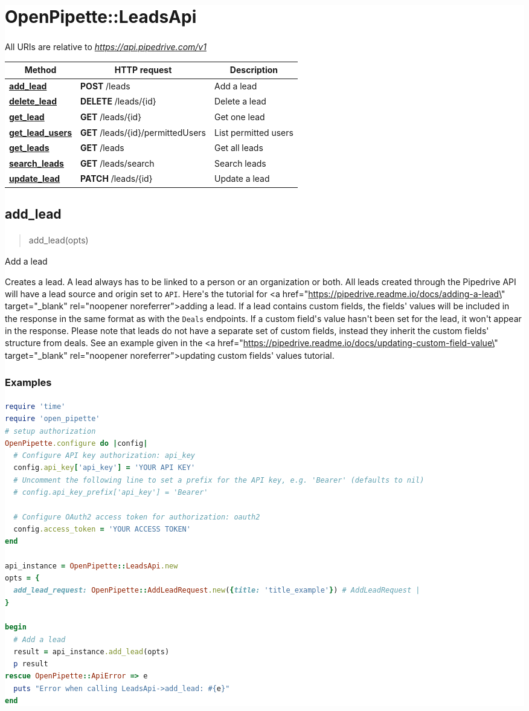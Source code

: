 # OpenPipette::LeadsApi

All URIs are relative to *https://api.pipedrive.com/v1*

| Method | HTTP request | Description |
| ------ | ------------ | ----------- |
| [**add_lead**](LeadsApi.md#add_lead) | **POST** /leads | Add a lead |
| [**delete_lead**](LeadsApi.md#delete_lead) | **DELETE** /leads/{id} | Delete a lead |
| [**get_lead**](LeadsApi.md#get_lead) | **GET** /leads/{id} | Get one lead |
| [**get_lead_users**](LeadsApi.md#get_lead_users) | **GET** /leads/{id}/permittedUsers | List permitted users |
| [**get_leads**](LeadsApi.md#get_leads) | **GET** /leads | Get all leads |
| [**search_leads**](LeadsApi.md#search_leads) | **GET** /leads/search | Search leads |
| [**update_lead**](LeadsApi.md#update_lead) | **PATCH** /leads/{id} | Update a lead |


## add_lead

> <OneLeadResponse200> add_lead(opts)

Add a lead

Creates a lead. A lead always has to be linked to a person or an organization or both. All leads created through the Pipedrive API will have a lead source and origin set to `API`. Here's the tutorial for <a href=\"https://pipedrive.readme.io/docs/adding-a-lead\" target=\"_blank\" rel=\"noopener noreferrer\">adding a lead</a>. If a lead contains custom fields, the fields' values will be included in the response in the same format as with the `Deals` endpoints. If a custom field's value hasn't been set for the lead, it won't appear in the response. Please note that leads do not have a separate set of custom fields, instead they inherit the custom fields' structure from deals. See an example given in the <a href=\"https://pipedrive.readme.io/docs/updating-custom-field-value\" target=\"_blank\" rel=\"noopener noreferrer\">updating custom fields' values tutorial</a>.

### Examples

```ruby
require 'time'
require 'open_pipette'
# setup authorization
OpenPipette.configure do |config|
  # Configure API key authorization: api_key
  config.api_key['api_key'] = 'YOUR API KEY'
  # Uncomment the following line to set a prefix for the API key, e.g. 'Bearer' (defaults to nil)
  # config.api_key_prefix['api_key'] = 'Bearer'

  # Configure OAuth2 access token for authorization: oauth2
  config.access_token = 'YOUR ACCESS TOKEN'
end

api_instance = OpenPipette::LeadsApi.new
opts = {
  add_lead_request: OpenPipette::AddLeadRequest.new({title: 'title_example'}) # AddLeadRequest | 
}

begin
  # Add a lead
  result = api_instance.add_lead(opts)
  p result
rescue OpenPipette::ApiError => e
  puts "Error when calling LeadsApi->add_lead: #{e}"
end
```
